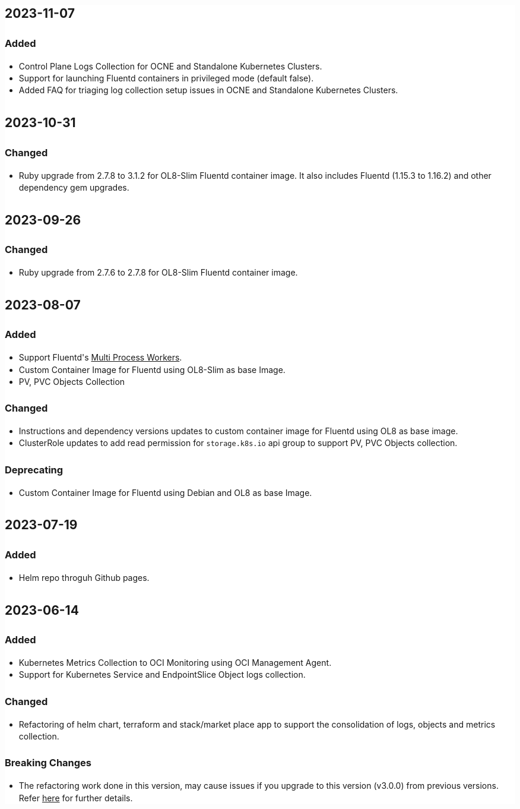 ## 2023-11-07
### Added
- Control Plane Logs Collection for OCNE and Standalone Kubernetes Clusters.
- Support for launching Fluentd containers in privileged mode (default false).
- Added FAQ for triaging log collection setup issues in OCNE and Standalone Kubernetes Clusters.

## 2023-10-31
### Changed
- Ruby upgrade from 2.7.8 to 3.1.2 for OL8-Slim Fluentd container image. It also includes Fluentd (1.15.3 to 1.16.2) and other dependency gem upgrades.

## 2023-09-26
### Changed
- Ruby upgrade from 2.7.6 to 2.7.8 for OL8-Slim Fluentd container image.

## 2023-08-07
### Added
- Support Fluentd's [Multi Process Workers](https://docs.fluentd.org/deployment/multi-process-workers).
- Custom Container Image for Fluentd using OL8-Slim as base Image.
- PV, PVC Objects Collection
### Changed
- Instructions and dependency versions updates to custom container image for Fluentd using OL8 as base image.
- ClusterRole updates to add read permission for `storage.k8s.io` api group to support PV, PVC Objects collection.
### Deprecating
- Custom Container Image for Fluentd using Debian and OL8 as base Image.

## 2023-07-19
### Added
- Helm repo throguh Github pages.

## 2023-06-14
### Added
- Kubernetes Metrics Collection to OCI Monitoring using OCI Management Agent.
- Support for Kubernetes Service and EndpointSlice Object logs collection.
### Changed
- Refactoring of helm chart, terraform and stack/market place app to support the consolidation of logs, objects and metrics collection.
### Breaking Changes
- The refactoring work done in this version, may cause issues if you upgrade to this version (v3.0.0) from previous versions. Refer [here](README.md#2x-to-3x) for further details.
